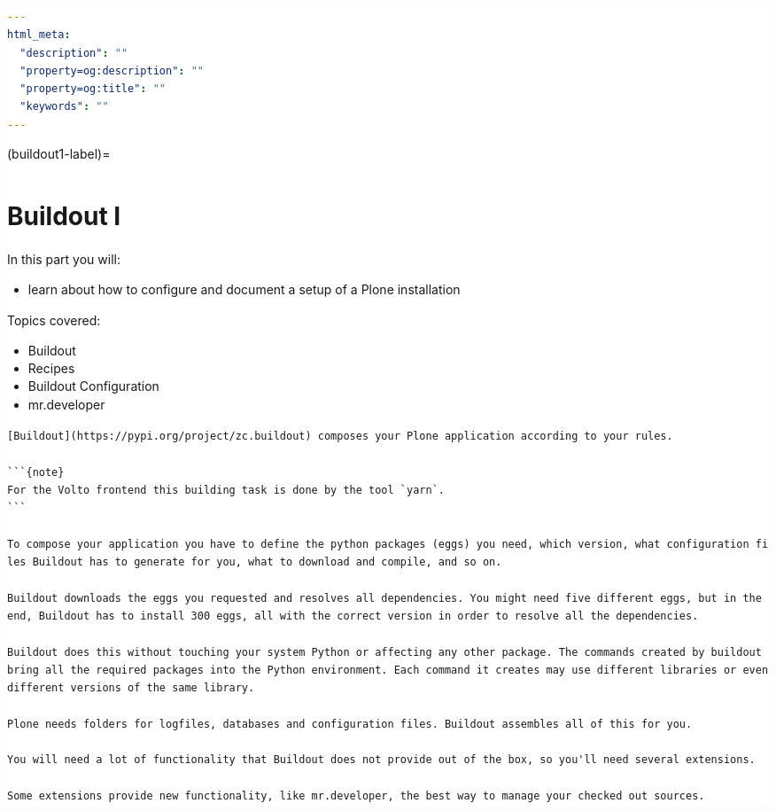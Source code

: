 ```yaml
---
html_meta:
  "description": ""
  "property=og:description": ""
  "property=og:title": ""
  "keywords": ""
---
```


(buildout1-label)=

# Buildout I

In this part you will:

- learn about how to configure and document a setup of a Plone installation

Topics covered:

- Buildout
- Recipes
- Buildout Configuration
- mr.developer

````{only} not presentation
[Buildout](https://pypi.org/project/zc.buildout) composes your Plone application according to your rules.

```{note}
For the Volto frontend this building task is done by the tool `yarn`.
```

To compose your application you have to define the python packages (eggs) you need, which version, what configuration files Buildout has to generate for you, what to download and compile, and so on.

Buildout downloads the eggs you requested and resolves all dependencies. You might need five different eggs, but in the end, Buildout has to install 300 eggs, all with the correct version in order to resolve all the dependencies.

Buildout does this without touching your system Python or affecting any other package. The commands created by buildout bring all the required packages into the Python environment. Each command it creates may use different libraries or even different versions of the same library.

Plone needs folders for logfiles, databases and configuration files. Buildout assembles all of this for you.

You will need a lot of functionality that Buildout does not provide out of the box, so you'll need several extensions.

Some extensions provide new functionality, like mr.developer, the best way to manage your checked out sources.
````
